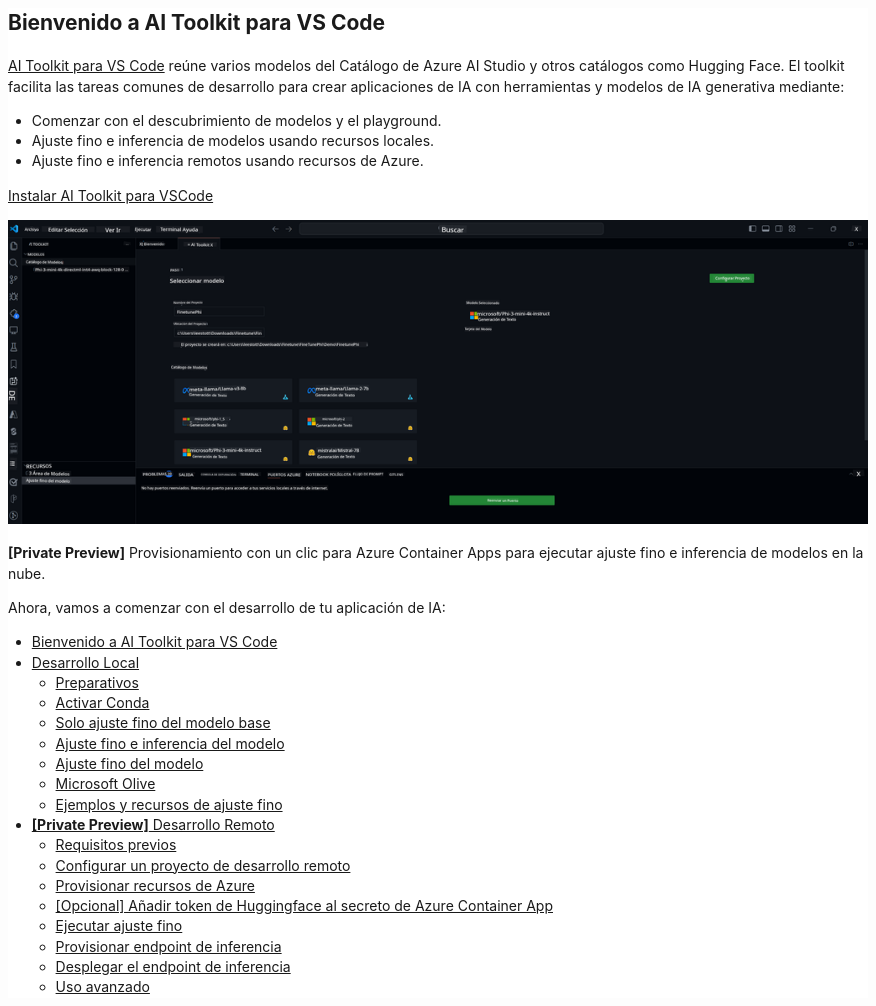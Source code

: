 
## Bienvenido a AI Toolkit para VS Code

[AI Toolkit para VS Code](https://github.com/microsoft/vscode-ai-toolkit/tree/main) reúne varios modelos del Catálogo de Azure AI Studio y otros catálogos como Hugging Face. El toolkit facilita las tareas comunes de desarrollo para crear aplicaciones de IA con herramientas y modelos de IA generativa mediante:
- Comenzar con el descubrimiento de modelos y el playground.
- Ajuste fino e inferencia de modelos usando recursos locales.
- Ajuste fino e inferencia remotos usando recursos de Azure.

[Instalar AI Toolkit para VSCode](https://marketplace.visualstudio.com/items?itemName=ms-windows-ai-studio.windows-ai-studio)

![AIToolkit FineTuning](../../../../translated_images/Aitoolkit.7157953df04812dced01c8815a5a4d4b139e6640cc19b1c7adb4eea15b5403e6.es.png)


**[Private Preview]** Provisionamiento con un clic para Azure Container Apps para ejecutar ajuste fino e inferencia de modelos en la nube.

Ahora, vamos a comenzar con el desarrollo de tu aplicación de IA:

- [Bienvenido a AI Toolkit para VS Code](../../../../md/03.FineTuning)
- [Desarrollo Local](../../../../md/03.FineTuning)
  - [Preparativos](../../../../md/03.FineTuning)
  - [Activar Conda](../../../../md/03.FineTuning)
  - [Solo ajuste fino del modelo base](../../../../md/03.FineTuning)
  - [Ajuste fino e inferencia del modelo](../../../../md/03.FineTuning)
  - [Ajuste fino del modelo](../../../../md/03.FineTuning)
  - [Microsoft Olive](../../../../md/03.FineTuning)
  - [Ejemplos y recursos de ajuste fino](../../../../md/03.FineTuning)
- [**\[Private Preview\]** Desarrollo Remoto](../../../../md/03.FineTuning)
  - [Requisitos previos](../../../../md/03.FineTuning)
  - [Configurar un proyecto de desarrollo remoto](../../../../md/03.FineTuning)
  - [Provisionar recursos de Azure](../../../../md/03.FineTuning)
  - [\[Opcional\] Añadir token de Huggingface al secreto de Azure Container App](../../../../md/03.FineTuning)
  - [Ejecutar ajuste fino](../../../../md/03.FineTuning)
  - [Provisionar endpoint de inferencia](../../../../md/03.FineTuning)
  - [Desplegar el endpoint de inferencia](../../../../md/03.FineTuning)
  - [Uso avanzado](../../../../md/03.FineTuning)
